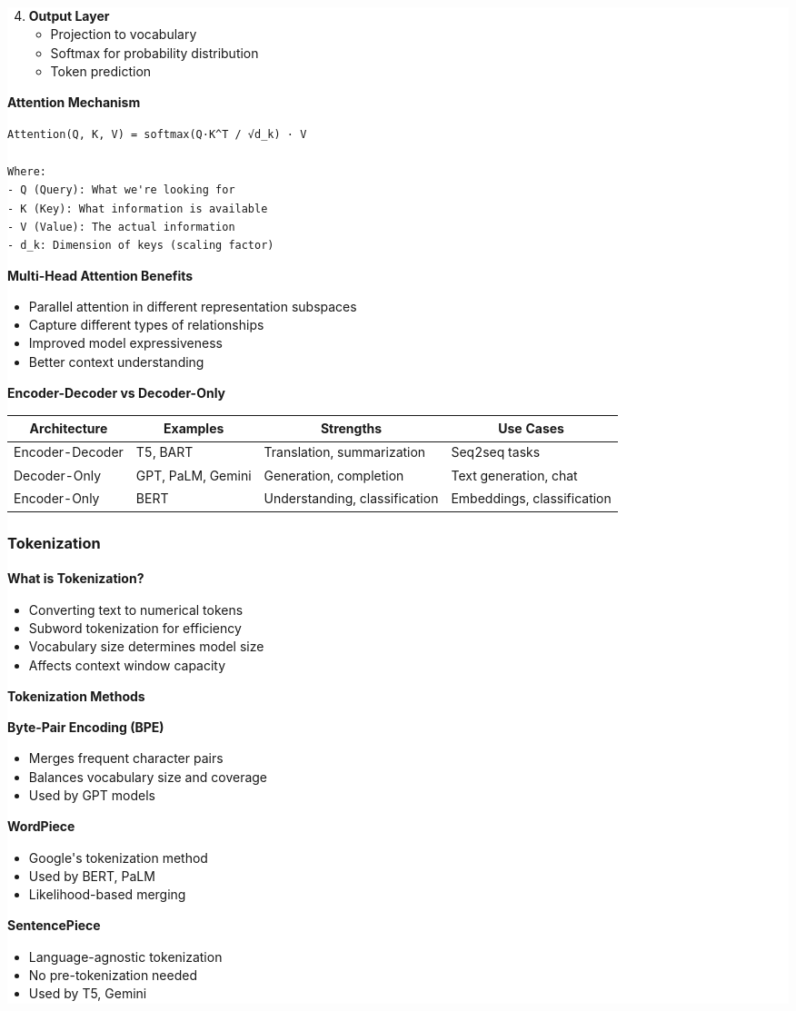 4. **Output Layer**
   - Projection to vocabulary
   - Softmax for probability distribution
   - Token prediction

**Attention Mechanism**
```
Attention(Q, K, V) = softmax(Q·K^T / √d_k) · V

Where:
- Q (Query): What we're looking for
- K (Key): What information is available
- V (Value): The actual information
- d_k: Dimension of keys (scaling factor)
```

**Multi-Head Attention Benefits**
- Parallel attention in different representation subspaces
- Capture different types of relationships
- Improved model expressiveness
- Better context understanding

**Encoder-Decoder vs Decoder-Only**

| Architecture | Examples | Strengths | Use Cases |
|--------------|----------|-----------|-----------|
| Encoder-Decoder | T5, BART | Translation, summarization | Seq2seq tasks |
| Decoder-Only | GPT, PaLM, Gemini | Generation, completion | Text generation, chat |
| Encoder-Only | BERT | Understanding, classification | Embeddings, classification |

### Tokenization

**What is Tokenization?**
- Converting text to numerical tokens
- Subword tokenization for efficiency
- Vocabulary size determines model size
- Affects context window capacity

**Tokenization Methods**

**Byte-Pair Encoding (BPE)**
- Merges frequent character pairs
- Balances vocabulary size and coverage
- Used by GPT models

**WordPiece**
- Google's tokenization method
- Used by BERT, PaLM
- Likelihood-based merging

**SentencePiece**
- Language-agnostic tokenization
- No pre-tokenization needed
- Used by T5, Gemini
